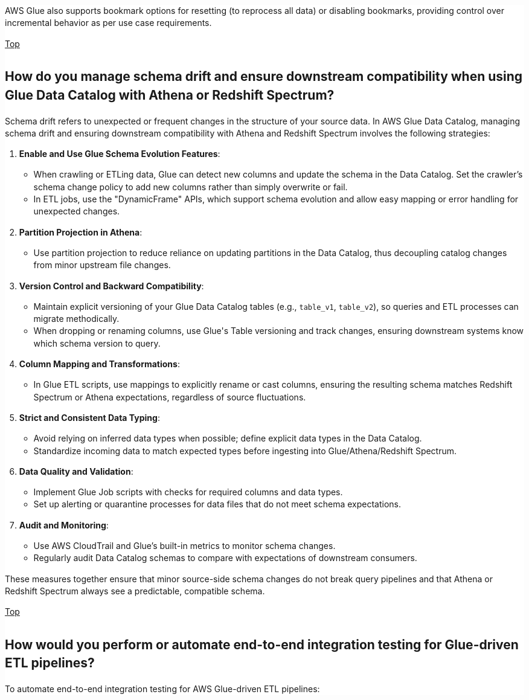 AWS Glue also supports bookmark options for resetting (to reprocess all data) or disabling bookmarks, providing control over incremental behavior as per use case requirements.

[Top](#top)

## How do you manage schema drift and ensure downstream compatibility when using Glue Data Catalog with Athena or Redshift Spectrum?
Schema drift refers to unexpected or frequent changes in the structure of your source data. In AWS Glue Data Catalog, managing schema drift and ensuring downstream compatibility with Athena and Redshift Spectrum involves the following strategies:

1. **Enable and Use Glue Schema Evolution Features**:  
   - When crawling or ETLing data, Glue can detect new columns and update the schema in the Data Catalog. Set the crawler’s schema change policy to add new columns rather than simply overwrite or fail.
   - In ETL jobs, use the "DynamicFrame" APIs, which support schema evolution and allow easy mapping or error handling for unexpected changes.

2. **Partition Projection in Athena**:  
   - Use partition projection to reduce reliance on updating partitions in the Data Catalog, thus decoupling catalog changes from minor upstream file changes.

3. **Version Control and Backward Compatibility**:  
   - Maintain explicit versioning of your Glue Data Catalog tables (e.g., `table_v1`, `table_v2`), so queries and ETL processes can migrate methodically.
   - When dropping or renaming columns, use Glue's Table versioning and track changes, ensuring downstream systems know which schema version to query.

4. **Column Mapping and Transformations**:  
   - In Glue ETL scripts, use mappings to explicitly rename or cast columns, ensuring the resulting schema matches Redshift Spectrum or Athena expectations, regardless of source fluctuations.

5. **Strict and Consistent Data Typing**:  
   - Avoid relying on inferred data types when possible; define explicit data types in the Data Catalog.
   - Standardize incoming data to match expected types before ingesting into Glue/Athena/Redshift Spectrum.

6. **Data Quality and Validation**:  
   - Implement Glue Job scripts with checks for required columns and data types.
   - Set up alerting or quarantine processes for data files that do not meet schema expectations.

7. **Audit and Monitoring**:  
   - Use AWS CloudTrail and Glue’s built-in metrics to monitor schema changes.
   - Regularly audit Data Catalog schemas to compare with expectations of downstream consumers.

These measures together ensure that minor source-side schema changes do not break query pipelines and that Athena or Redshift Spectrum always see a predictable, compatible schema.

[Top](#top)

## How would you perform or automate end-to-end integration testing for Glue-driven ETL pipelines?
To automate end-to-end integration testing for AWS Glue-driven ETL pipelines:
